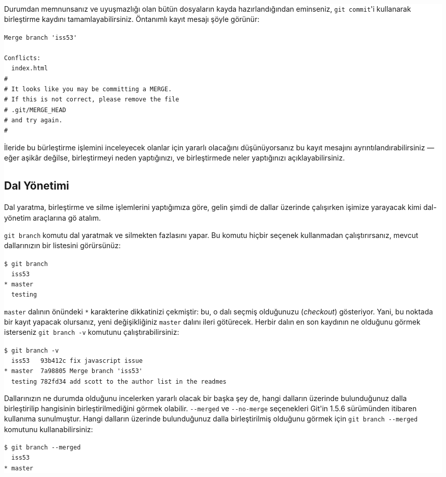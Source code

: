 Durumdan memnunsanız ve uyuşmazlığı olan bütün dosyaların kayda hazırlandığından eminseniz, `git commit`'i kullanarak birleştirme kaydını tamamlayabilirsiniz. Öntanımlı kayıt mesajı şöyle görünür:

	Merge branch 'iss53'

	Conflicts:
	  index.html
	#
	# It looks like you may be committing a MERGE.
	# If this is not correct, please remove the file
	# .git/MERGE_HEAD
	# and try again.
	#

İleride bu bürleştirme işlemini inceleyecek olanlar için yararlı olacağını düşünüyorsanız bu kayıt mesajını ayrıntılandırabilirsiniz —eğer aşikâr değilse, birleştirmeyi neden yaptığınızı, ve birleştirmede neler yaptığınızı açıklayabilirsiniz.

## Dal Yönetimi ##

Dal yaratma, birleştirme ve silme işlemlerini yaptığımıza göre, gelin şimdi de dallar üzerinde çalışırken işimize yarayacak kimi dal-yönetim araçlarına gö atalım.

`git branch` komutu dal yaratmak ve silmekten fazlasını yapar. Bu komutu hiçbir seçenek kullanmadan çalıştırırsanız, mevcut dallarınızın bir listesini görürsünüz:

	$ git branch
	  iss53
	* master
	  testing

`master` dalının önündeki `*` karakterine dikkatinizi çekmiştir: bu, o dalı seçmiş olduğunuzu (_checkout_) gösteriyor. Yani, bu noktada bir kayıt yapacak olursanız, yeni değişikliğiniz `master` dalını ileri götürecek. Herbir dalın en son kaydının ne olduğunu görmek isterseniz `git branch -v` komutunu çalıştırabilirsiniz:

	$ git branch -v
	  iss53   93b412c fix javascript issue
	* master  7a98805 Merge branch 'iss53'
	  testing 782fd34 add scott to the author list in the readmes

Dallarınızın ne durumda olduğunu incelerken yararlı olacak bir başka şey de, hangi dalların üzerinde bulunduğunuz dalla birleştirilip hangisinin birleştirilmediğini görmek olabilir. `--merged` ve `--no-merge` seçenekleri Git'in 1.5.6 sürümünden itibaren kullanıma sunulmuştur. Hangi dalların üzerinde bulunduğunuz dalla birleştirilmiş olduğunu görmek için `git branch --merged` komutunu kullanabilirsiniz:

	$ git branch --merged
	  iss53
	* master
